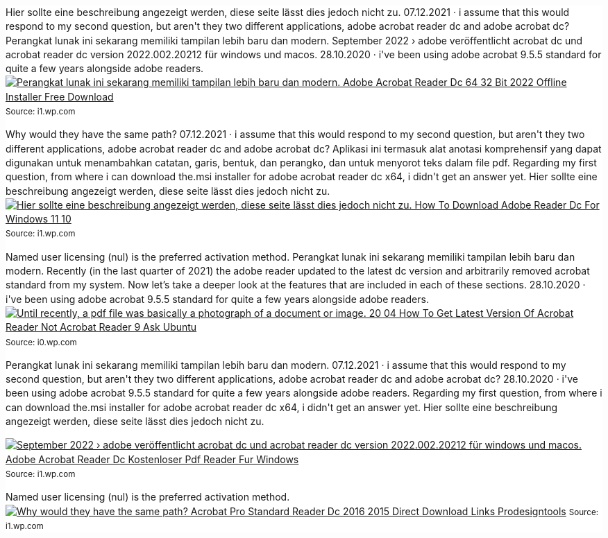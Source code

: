 Hier sollte eine beschreibung angezeigt werden, diese seite lässt dies jedoch nicht zu. 07.12.2021 · i assume that this would respond to my second question, but aren&#039;t they two different applications, adobe acrobat reader dc and adobe acrobat dc? Perangkat lunak ini sekarang memiliki tampilan lebih baru dan modern. September 2022 › adobe veröffentlicht acrobat dc und acrobat reader dc version 2022.002.20212 für windows und macos. 28.10.2020 · i&#039;ve been using adobe acrobat 9.5.5 standard for quite a few years alongside adobe readers.
[![Perangkat lunak ini sekarang memiliki tampilan lebih baru dan modern. Adobe Acrobat Reader Dc 64 32 Bit 2022 Offline Installer Free Download](https://i1.wp.com/encrypted-tbn0.gstatic.com/images?q=tbn:ANd9GcQrhbG9654gknOBpI3wI0GaT79a96q_wIXbfQ&amp;usqp=CAU "Adobe Acrobat Reader Dc 64 32 Bit 2022 Offline Installer Free Download")](https://i1.wp.com/www.filehen.com/wp-content/uploads/2020/12/Adobe-Acrobat-Reader-DC-Screenshot.jpg)
<small>Source: i1.wp.com</small>

Why would they have the same path? 07.12.2021 · i assume that this would respond to my second question, but aren&#039;t they two different applications, adobe acrobat reader dc and adobe acrobat dc? Aplikasi ini termasuk alat anotasi komprehensif yang dapat digunakan untuk menambahkan catatan, garis, bentuk, dan perangko, dan untuk menyorot teks dalam file pdf. Regarding my first question, from where i can download the.msi installer for adobe acrobat reader dc x64, i didn&#039;t get an answer yet. Hier sollte eine beschreibung angezeigt werden, diese seite lässt dies jedoch nicht zu.
[![Hier sollte eine beschreibung angezeigt werden, diese seite lässt dies jedoch nicht zu. How To Download Adobe Reader Dc For Windows 11 10](https://i1.wp.com/encrypted-tbn0.gstatic.com/images?q=tbn:ANd9GcR_JzT8pL6MWpE5nXXjKbg3G5A35xP187I_lvcOMI3dL_DmSmi_a1EdVKDWWvK78ogfp58&amp;usqp=CAU "How To Download Adobe Reader Dc For Windows 11 10")](https://i1.wp.com/www.windowsdigitals.com/wp-content/uploads/Adobe-Reader-DC-Offline-Installer-Download-for-Windows-10-64-bit.png)
<small>Source: i1.wp.com</small>

Named user licensing (nul) is the preferred activation method. Perangkat lunak ini sekarang memiliki tampilan lebih baru dan modern. Recently (in the last quarter of 2021) the adobe reader updated to the latest dc version and arbitrarily removed acrobat standard from my system. Now let’s take a deeper look at the features that are included in each of these sections. 28.10.2020 · i&#039;ve been using adobe acrobat 9.5.5 standard for quite a few years alongside adobe readers.
[![Until recently, a pdf file was basically a photograph of a document or image. 20 04 How To Get Latest Version Of Acrobat Reader Not Acrobat Reader 9 Ask Ubuntu](https://i0.wp.com/encrypted-tbn0.gstatic.com/images?q=tbn:ANd9GcRoJR7XXbpn5yJJYrdO96jpLggJhKkGEEDmtfPSOJt2uFfxXiONK_8z3vSaH2sfmFbYz44&amp;usqp=CAU "20 04 How To Get Latest Version Of Acrobat Reader Not Acrobat Reader 9 Ask Ubuntu")](https://i0.wp.com/i.stack.imgur.com/Irwh9.png)
<small>Source: i0.wp.com</small>

Perangkat lunak ini sekarang memiliki tampilan lebih baru dan modern. 07.12.2021 · i assume that this would respond to my second question, but aren&#039;t they two different applications, adobe acrobat reader dc and adobe acrobat dc? 28.10.2020 · i&#039;ve been using adobe acrobat 9.5.5 standard for quite a few years alongside adobe readers. Regarding my first question, from where i can download the.msi installer for adobe acrobat reader dc x64, i didn&#039;t get an answer yet. Hier sollte eine beschreibung angezeigt werden, diese seite lässt dies jedoch nicht zu.

[![September 2022 › adobe veröffentlicht acrobat dc und acrobat reader dc version 2022.002.20212 für windows und macos. Adobe Acrobat Reader Dc Kostenloser Pdf Reader Fur Windows](https://i0.wp.com/encrypted-tbn0.gstatic.com/images?q=tbn:ANd9GcSHe0ZU91CvsUFkahSyy8qcKBxBljiBO6SroQ&amp;usqp=CAU "Adobe Acrobat Reader Dc Kostenloser Pdf Reader Fur Windows")](https://i1.wp.com/scr.wfcdn.de/12325/Adobe-Acrobat-Reader-DC-1538463726-0-11.jpg)
<small>Source: i1.wp.com</small>

Named user licensing (nul) is the preferred activation method.
[![Why would they have the same path? Acrobat Pro Standard Reader Dc 2016 2015 Direct Download Links Prodesigntools](https://i0.wp.com/encrypted-tbn0.gstatic.com/images?q=tbn:ANd9GcTJ_umlKl0sfx6caUQQyl7Zwte1_g672hFrxw&amp;usqp=CAU "Acrobat Pro Standard Reader Dc 2016 2015 Direct Download Links Prodesigntools")](https://i1.wp.com/prodesigntools.com/wp-content/uploads/2016/05/adobe-acrobat-dc-2016-direct-download-links-trial.jpg)
<small>Source: i1.wp.com</small>
